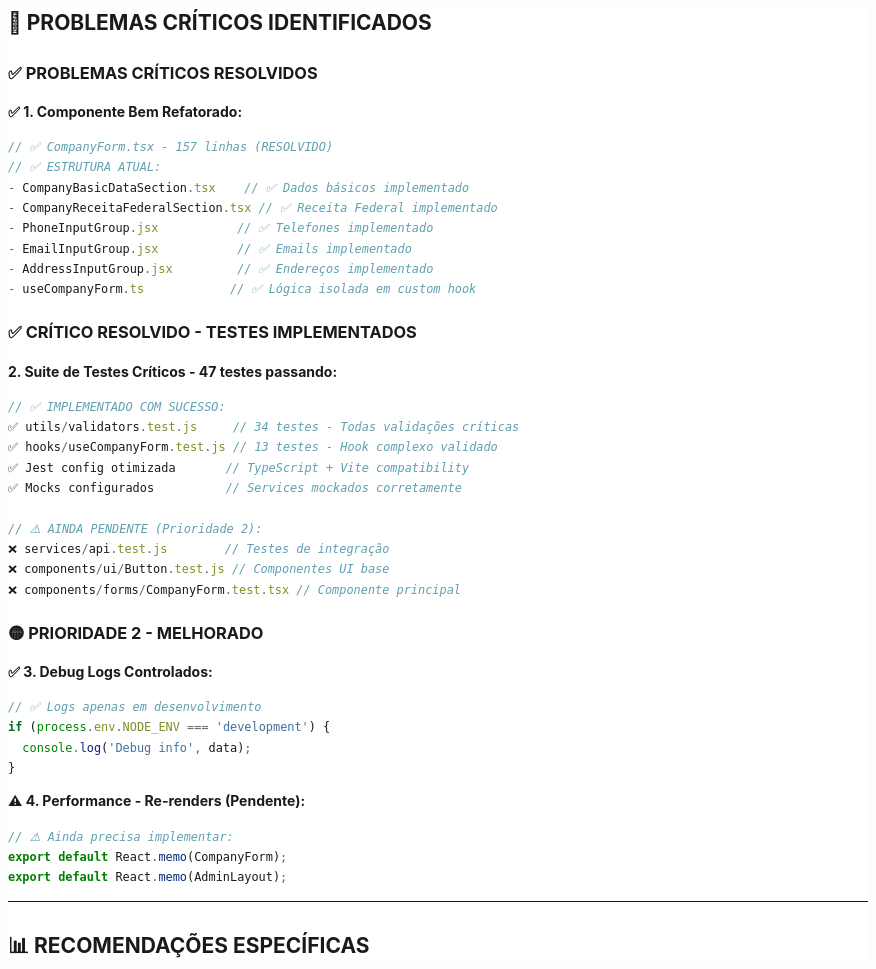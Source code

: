 
## 🚨 **PROBLEMAS CRÍTICOS IDENTIFICADOS**

### ✅ **PROBLEMAS CRÍTICOS RESOLVIDOS**

**✅ 1. Componente Bem Refatorado:**
```typescript
// ✅ CompanyForm.tsx - 157 linhas (RESOLVIDO)
// ✅ ESTRUTURA ATUAL:
- CompanyBasicDataSection.tsx    // ✅ Dados básicos implementado
- CompanyReceitaFederalSection.tsx // ✅ Receita Federal implementado
- PhoneInputGroup.jsx           // ✅ Telefones implementado  
- EmailInputGroup.jsx           // ✅ Emails implementado
- AddressInputGroup.jsx         // ✅ Endereços implementado
- useCompanyForm.ts            // ✅ Lógica isolada em custom hook
```

### ✅ **CRÍTICO RESOLVIDO - TESTES IMPLEMENTADOS**

**2. Suite de Testes Críticos - 47 testes passando:**
```javascript
// ✅ IMPLEMENTADO COM SUCESSO:
✅ utils/validators.test.js     // 34 testes - Todas validações críticas
✅ hooks/useCompanyForm.test.js // 13 testes - Hook complexo validado
✅ Jest config otimizada       // TypeScript + Vite compatibility  
✅ Mocks configurados          // Services mockados corretamente

// ⚠️ AINDA PENDENTE (Prioridade 2):
❌ services/api.test.js        // Testes de integração
❌ components/ui/Button.test.js // Componentes UI base
❌ components/forms/CompanyForm.test.tsx // Componente principal
```

### 🟡 **PRIORIDADE 2 - MELHORADO**

**✅ 3. Debug Logs Controlados:**
```javascript
// ✅ Logs apenas em desenvolvimento
if (process.env.NODE_ENV === 'development') {
  console.log('Debug info', data);
}
```

**⚠️ 4. Performance - Re-renders (Pendente):**
```javascript
// ⚠️ Ainda precisa implementar:
export default React.memo(CompanyForm);
export default React.memo(AdminLayout);
```

---

## 📊 **RECOMENDAÇÕES ESPECÍFICAS**
